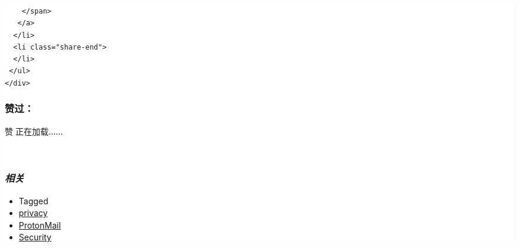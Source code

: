         </span>
       </a>
      </li>
      <li class="share-end">
      </li>
     </ul>
    </div>
   </div>
  </div>
  <div class="sharedaddy sd-block sd-like jetpack-likes-widget-wrapper jetpack-likes-widget-unloaded" data-name="like-post-frame-161182987-17174-61c1318067422" data-src="https://widgets.wp.com/likes/#blog_id=161182987&amp;post_id=17174&amp;origin=www.iyouport.org&amp;obj_id=161182987-17174-61c1318067422" data-title="点赞或转载" id="like-post-wrapper-161182987-17174-61c1318067422">
   <h3 class="sd-title">
    赞过：
   </h3>
   <div class="likes-widget-placeholder post-likes-widget-placeholder" style="height: 55px;">
    <span class="button">
     <span>
      赞
     </span>
    </span>
    <span class="loading">
     正在加载……
    </span>
   </div>
   <span class="sd-text-color">
   </span>
   <a class="sd-link-color">
   </a>
  </div>
  <div class="jp-relatedposts" id="jp-relatedposts">
   <h3 class="jp-relatedposts-headline">
    <em>
     相关
    </em>
   </h3>
  </div>
 </div>
 <div class="entry-footer">
  <ul class="post-tags light-text">
   <li>
    Tagged
   </li>
   <li>
    <a href="https://www.iyouport.org/tag/privacy/" rel="tag">
     privacy
    </a>
   </li>
   <li>
    <a href="https://www.iyouport.org/tag/protonmail/" rel="tag">
     ProtonMail
    </a>
   </li>
   <li>
    <a href="https://www.iyouport.org/tag/security/" rel="tag">
     Security
    </a>
   </li>
  </ul>
 </div>
 <div class="entry-author-wrapper">
  <div class="site-posted-on">
   <strong>